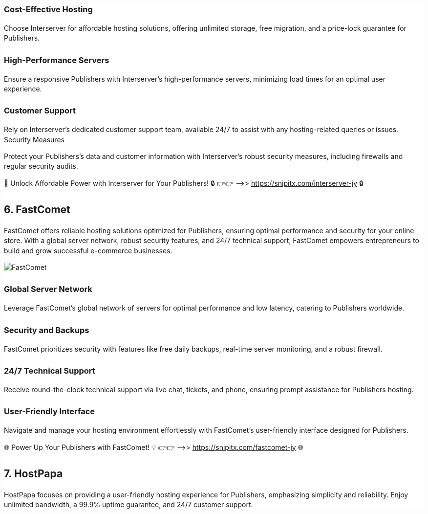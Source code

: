 ### Cost-Effective Hosting
Choose Interserver for affordable hosting solutions, offering unlimited storage, free migration, and a price-lock guarantee for Publishers.

### High-Performance Servers
Ensure a responsive Publishers with Interserver’s high-performance servers, minimizing load times for an optimal user experience.

### Customer Support
Rely on Interserver’s dedicated customer support team, available 24/7 to assist with any hosting-related queries or issues.
Security Measures

Protect your Publishers’s data and customer information with Interserver’s robust security measures, including firewalls and regular security audits.

💸 Unlock Affordable Power with Interserver for Your Publishers! 🔒
👉👉 -->> https://snipitx.com/interserver-jy 🔒

## 6. FastComet

FastComet offers reliable hosting solutions optimized for Publishers, ensuring optimal performance and security for your online store. With a global server network, robust security features, and 24/7 technical support, FastComet empowers entrepreneurs to build and grow successful e-commerce businesses.

![FastComet](https://i.imgur.com/7qgXuWp.png "FastComet Hosting")

### Global Server Network
Leverage FastComet’s global network of servers for optimal performance and low latency, catering to Publishers worldwide.

### Security and Backups
FastComet prioritizes security with features like free daily backups, real-time server monitoring, and a robust firewall.

### 24/7 Technical Support
Receive round-the-clock technical support via live chat, tickets, and phone, ensuring prompt assistance for Publishers hosting.

### User-Friendly Interface
Navigate and manage your hosting environment effortlessly with FastComet’s user-friendly interface designed for Publishers.

🌐 Power Up Your Publishers with FastComet! 💡
👉👉 -->> https://snipitx.com/fastcomet-jy 🌐

## 7. HostPapa

HostPapa focuses on providing a user-friendly hosting experience for Publishers, emphasizing simplicity and reliability. Enjoy unlimited bandwidth, a 99.9% uptime guarantee, and 24/7 customer support.
